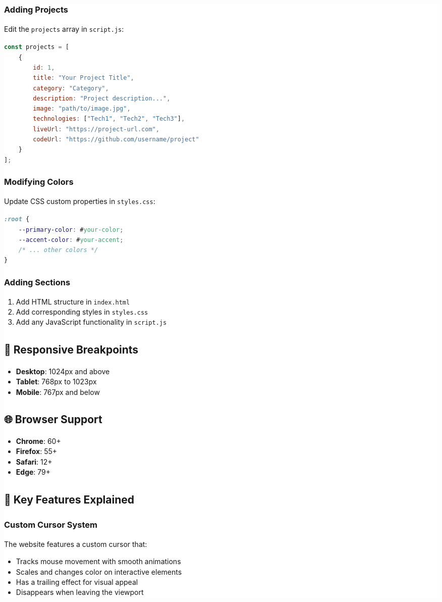 ### Adding Projects
Edit the `projects` array in `script.js`:

```javascript
const projects = [
    {
        id: 1,
        title: "Your Project Title",
        category: "Category",
        description: "Project description...",
        image: "path/to/image.jpg",
        technologies: ["Tech1", "Tech2", "Tech3"],
        liveUrl: "https://project-url.com",
        codeUrl: "https://github.com/username/project"
    }
];
```

### Modifying Colors
Update CSS custom properties in `styles.css`:

```css
:root {
    --primary-color: #your-color;
    --accent-color: #your-accent;
    /* ... other colors */
}
```

### Adding Sections
1. Add HTML structure in `index.html`
2. Add corresponding styles in `styles.css`
3. Add any JavaScript functionality in `script.js`

## 📱 Responsive Breakpoints

- **Desktop**: 1024px and above
- **Tablet**: 768px to 1023px
- **Mobile**: 767px and below

## 🌐 Browser Support

- **Chrome**: 60+
- **Firefox**: 55+
- **Safari**: 12+
- **Edge**: 79+

## 🎯 Key Features Explained

### Custom Cursor System
The website features a custom cursor that:
- Tracks mouse movement with smooth animations
- Scales and changes color on interactive elements
- Has a trailing effect for visual appeal
- Disappears when leaving the viewport
